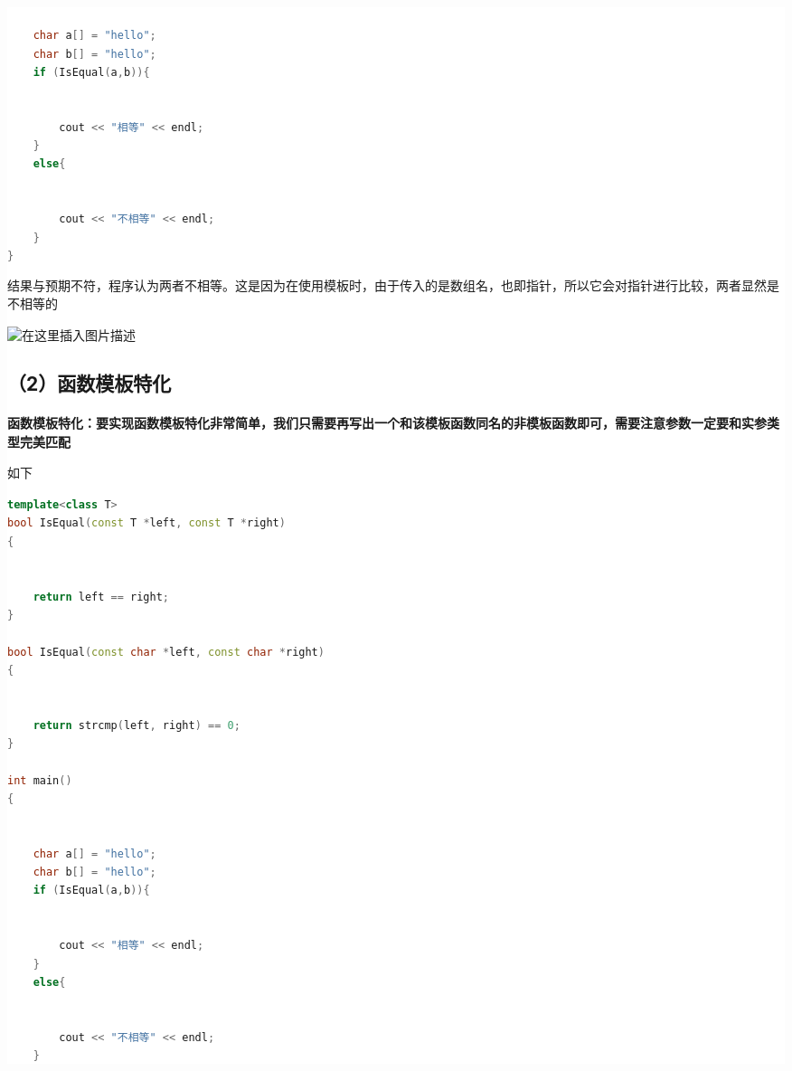 ```cpp
            
	char a[] = "hello";
	char b[] = "hello";
	if (IsEqual(a,b)){
            
            
		cout << "相等" << endl;
	}
	else{
            
            
		cout << "不相等" << endl;
	}
}
```

结果与预期不符，程序认为两者不相等。这是因为在使用模板时，由于传入的是数组名，也即指针，所以它会对指针进行比较，两者显然是不相等的

![在这里插入图片描述](https://ziquyun.com/main/csdn/img?url=https%3A%2F%2Fimg-blog.csdnimg.cn%2Fe4e479e61f024a3d87e715a799b6ef52.png&rfUrl=https%3A%2F%2Fzhangxing-tech.blog.csdn.net%2Farticle%2Fdetails%2F114697446)

## （2）函数模板特化

**函数模板特化：要实现函数模板特化非常简单，我们只需要再写出一个和该模板函数同名的非模板函数即可，需要注意参数一定要和实参类型完美匹配**

如下

```cpp
template<class T>
bool IsEqual(const T *left, const T *right)
{
            
            
    return left == right;
}

bool IsEqual(const char *left, const char *right)
{
            
            
    return strcmp(left, right) == 0;
}

int main()
{
            
            
    char a[] = "hello";
    char b[] = "hello";
    if (IsEqual(a,b)){
            
            
        cout << "相等" << endl;
    }
    else{
            
            
        cout << "不相等" << endl;
    }

```
